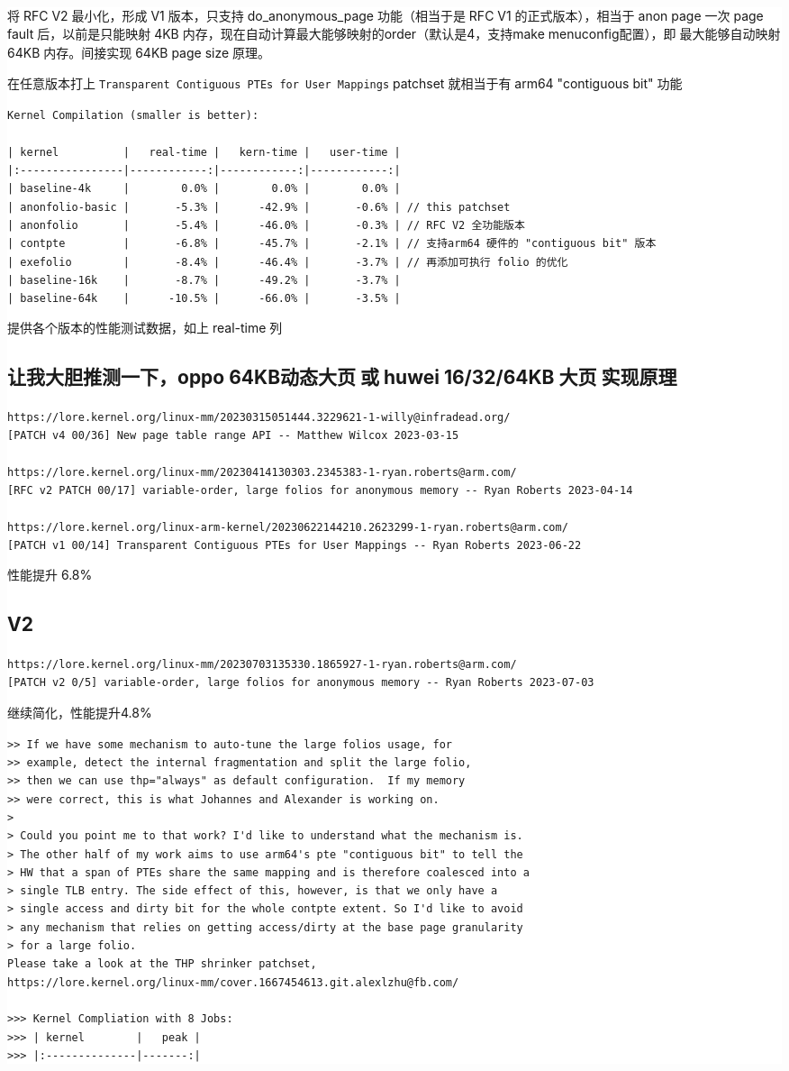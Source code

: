 将 RFC V2 最小化，形成 V1 版本，只支持 do_anonymous_page 功能（相当于是 RFC V1
的正式版本），相当于 anon page 一次 page fault 后，以前是只能映射 4KB
内存，现在自动计算最大能够映射的order（默认是4，支持make menuconfig配置），即
最大能够自动映射 64KB 内存。间接实现 64KB page size 原理。

在任意版本打上 `Transparent Contiguous PTEs for User Mappings` patchset
就相当于有 arm64 "contiguous bit" 功能

```
Kernel Compilation (smaller is better):

| kernel          |   real-time |   kern-time |   user-time |
|:----------------|------------:|------------:|------------:|
| baseline-4k     |        0.0% |        0.0% |        0.0% |
| anonfolio-basic |       -5.3% |      -42.9% |       -0.6% | // this patchset
| anonfolio       |       -5.4% |      -46.0% |       -0.3% | // RFC V2 全功能版本
| contpte         |       -6.8% |      -45.7% |       -2.1% | // 支持arm64 硬件的 "contiguous bit" 版本
| exefolio        |       -8.4% |      -46.4% |       -3.7% | // 再添加可执行 folio 的优化
| baseline-16k    |       -8.7% |      -49.2% |       -3.7% |
| baseline-64k    |      -10.5% |      -66.0% |       -3.5% |
```

提供各个版本的性能测试数据，如上 real-time 列

## 让我大胆推测一下，oppo 64KB动态大页 或 huwei 16/32/64KB 大页 实现原理

```
https://lore.kernel.org/linux-mm/20230315051444.3229621-1-willy@infradead.org/
[PATCH v4 00/36] New page table range API -- Matthew Wilcox 2023-03-15

https://lore.kernel.org/linux-mm/20230414130303.2345383-1-ryan.roberts@arm.com/
[RFC v2 PATCH 00/17] variable-order, large folios for anonymous memory -- Ryan Roberts 2023-04-14

https://lore.kernel.org/linux-arm-kernel/20230622144210.2623299-1-ryan.roberts@arm.com/
[PATCH v1 00/14] Transparent Contiguous PTEs for User Mappings -- Ryan Roberts 2023-06-22
```

性能提升 6.8%

## V2

```
https://lore.kernel.org/linux-mm/20230703135330.1865927-1-ryan.roberts@arm.com/
[PATCH v2 0/5] variable-order, large folios for anonymous memory -- Ryan Roberts 2023-07-03
```

继续简化，性能提升4.8%

```
>> If we have some mechanism to auto-tune the large folios usage, for
>> example, detect the internal fragmentation and split the large folio,
>> then we can use thp="always" as default configuration.  If my memory
>> were correct, this is what Johannes and Alexander is working on.
>
> Could you point me to that work? I'd like to understand what the mechanism is.
> The other half of my work aims to use arm64's pte "contiguous bit" to tell the
> HW that a span of PTEs share the same mapping and is therefore coalesced into a
> single TLB entry. The side effect of this, however, is that we only have a
> single access and dirty bit for the whole contpte extent. So I'd like to avoid
> any mechanism that relies on getting access/dirty at the base page granularity
> for a large folio.
Please take a look at the THP shrinker patchset,
https://lore.kernel.org/linux-mm/cover.1667454613.git.alexlzhu@fb.com/

>>> Kernel Compliation with 8 Jobs:
>>> | kernel        |   peak |
>>> |:--------------|-------:|
```